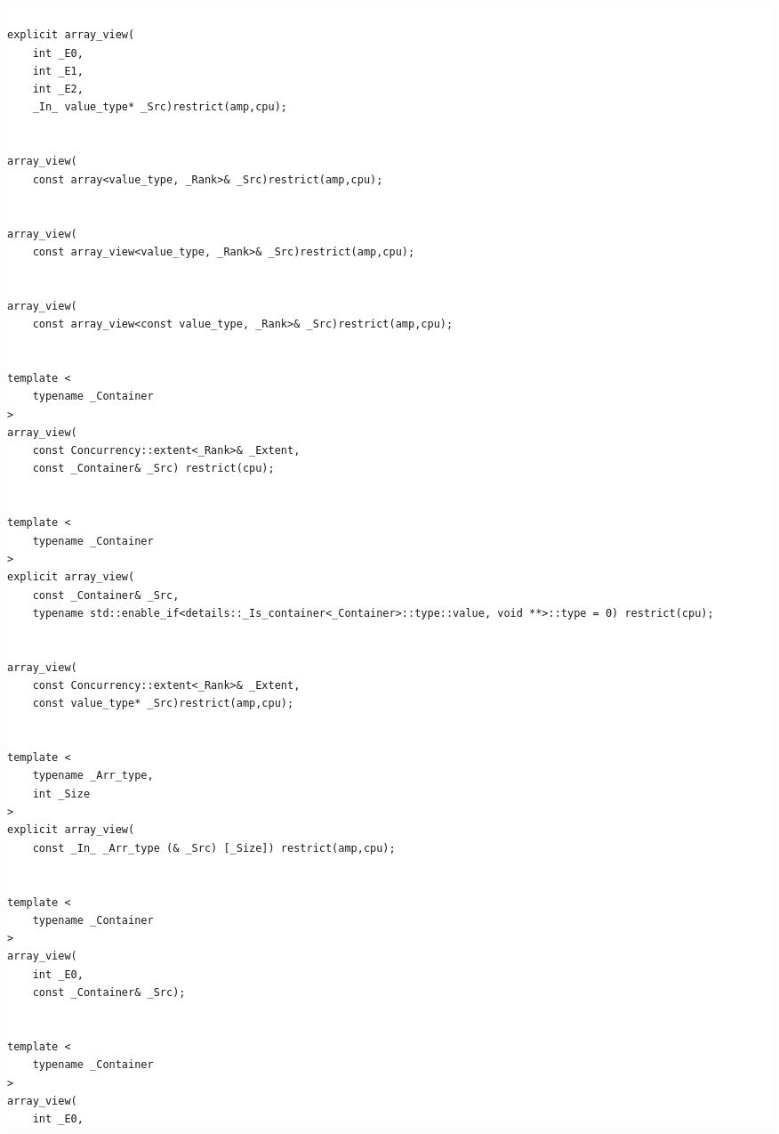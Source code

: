 ```  
 
explicit array_view(
    int _E0,  
    int _E1,  
    int _E2,  
    _In_ value_type* _Src)restrict(amp,cpu);

 
array_view(
    const array<value_type, _Rank>& _Src)restrict(amp,cpu);

 
array_view(
    const array_view<value_type, _Rank>& _Src)restrict(amp,cpu);

 
array_view(
    const array_view<const value_type, _Rank>& _Src)restrict(amp,cpu);

 
template <
    typename _Container  
>  
array_view(
    const Concurrency::extent<_Rank>& _Extent,  
    const _Container& _Src) restrict(cpu);

 
template <
    typename _Container  
>  
explicit array_view(
    const _Container& _Src,  
    typename std::enable_if<details::_Is_container<_Container>::type::value, void **>::type = 0) restrict(cpu);

 
array_view(
    const Concurrency::extent<_Rank>& _Extent,  
    const value_type* _Src)restrict(amp,cpu);

 
template <
    typename _Arr_type,  
    int _Size  
>  
explicit array_view(
    const _In_ _Arr_type (& _Src) [_Size]) restrict(amp,cpu);

 
template <
    typename _Container  
>  
array_view(
    int _E0,  
    const _Container& _Src);

 
template <
    typename _Container  
>  
array_view(
    int _E0,  
```